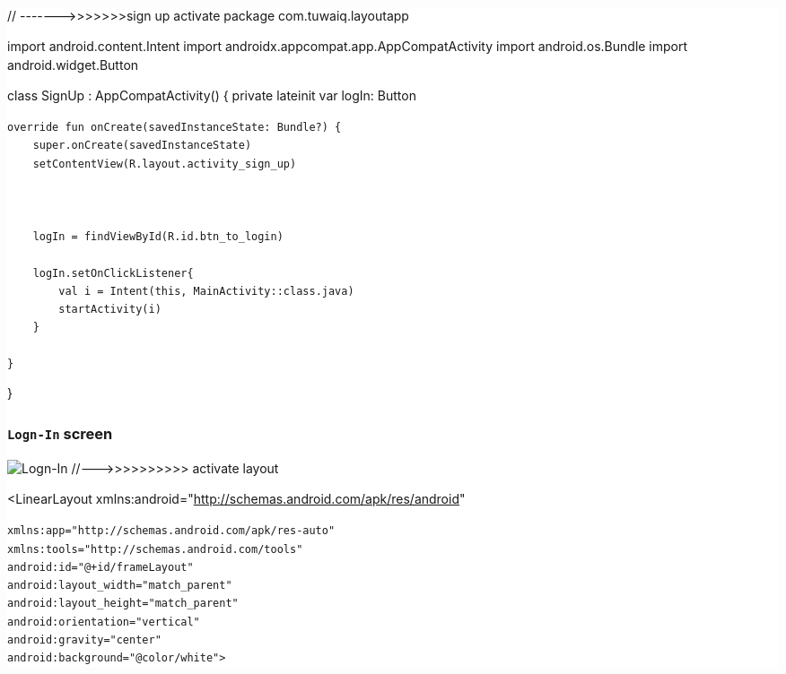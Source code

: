 <TextView
    android:id="@+id/textView6"
    android:layout_width="216dp"
    android:layout_height="42dp"
    android:fontFamily="sans-serif-medium"
    android:text="By signing up, you agree to our Terms and Privacy Policy"
    android:textSize="16sp"
    app:layout_constraintEnd_toEndOf="parent"
    app:layout_constraintStart_toStartOf="parent"
    tools:layout_editor_absoluteY="580dp" />
</LinearLayout>



// ------->>>>>>>sign up activate
package com.tuwaiq.layoutapp

import android.content.Intent
import androidx.appcompat.app.AppCompatActivity
import android.os.Bundle
import android.widget.Button

class SignUp : AppCompatActivity() {
    private lateinit var logIn: Button

    override fun onCreate(savedInstanceState: Bundle?) {
        super.onCreate(savedInstanceState)
        setContentView(R.layout.activity_sign_up)



        logIn = findViewById(R.id.btn_to_login)

        logIn.setOnClickListener{
            val i = Intent(this, MainActivity::class.java)
            startActivity(i)
        }

    }
}


### `Logn-In` screen
![Logn-In](login.jpg)
//--->>>>>>>>>> activate layout
<?xml version="1.0" encoding="utf-8"?>
<LinearLayout xmlns:android="http://schemas.android.com/apk/res/android"

    xmlns:app="http://schemas.android.com/apk/res-auto"
    xmlns:tools="http://schemas.android.com/tools"
    android:id="@+id/frameLayout"
    android:layout_width="match_parent"
    android:layout_height="match_parent"
    android:orientation="vertical"
    android:gravity="center"
    android:background="@color/white">
